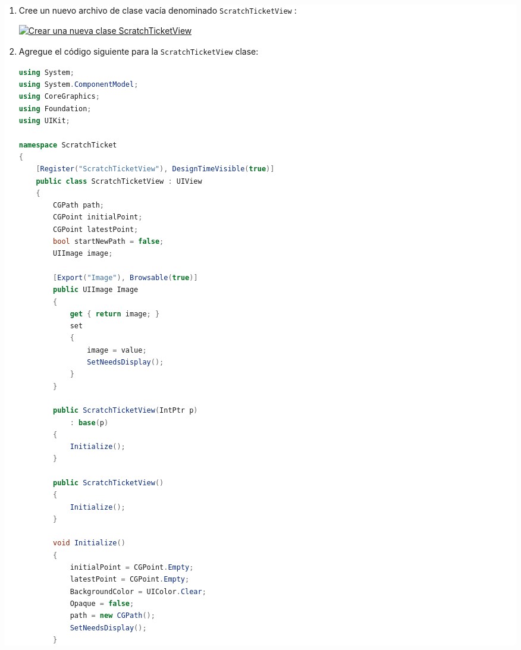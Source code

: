 1. Cree un nuevo archivo de clase vacía denominado `ScratchTicketView` :

    [![Crear una nueva clase ScratchTicketView](ios-designable-controls-walkthrough-images/02new.png)](ios-designable-controls-walkthrough-images/02new.png#lightbox)

1. Agregue el código siguiente para la `ScratchTicketView` clase:

    ```csharp
    using System;
    using System.ComponentModel;
    using CoreGraphics;
    using Foundation;
    using UIKit;

    namespace ScratchTicket
    {
        [Register("ScratchTicketView"), DesignTimeVisible(true)]
        public class ScratchTicketView : UIView
        {
            CGPath path;
            CGPoint initialPoint;
            CGPoint latestPoint;
            bool startNewPath = false;
            UIImage image;

            [Export("Image"), Browsable(true)]
            public UIImage Image
            {
                get { return image; }
                set
                {
                    image = value;
                    SetNeedsDisplay();
                }
            }

            public ScratchTicketView(IntPtr p)
                : base(p)
            {
                Initialize();
            }

            public ScratchTicketView()
            {
                Initialize();
            }

            void Initialize()
            {
                initialPoint = CGPoint.Empty;
                latestPoint = CGPoint.Empty;
                BackgroundColor = UIColor.Clear;
                Opaque = false;
                path = new CGPath();
                SetNeedsDisplay();
            }
